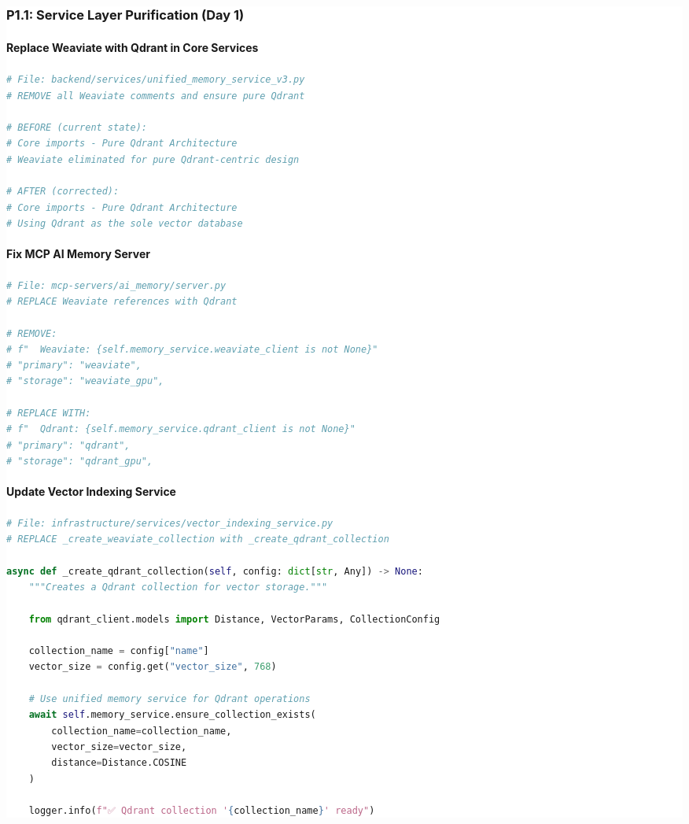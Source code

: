 ### **P1.1: Service Layer Purification (Day 1)**

#### **Replace Weaviate with Qdrant in Core Services**
```python
# File: backend/services/unified_memory_service_v3.py
# REMOVE all Weaviate comments and ensure pure Qdrant

# BEFORE (current state):
# Core imports - Pure Qdrant Architecture  
# Weaviate eliminated for pure Qdrant-centric design

# AFTER (corrected):
# Core imports - Pure Qdrant Architecture
# Using Qdrant as the sole vector database
```

#### **Fix MCP AI Memory Server**
```python
# File: mcp-servers/ai_memory/server.py
# REPLACE Weaviate references with Qdrant

# REMOVE:
# f"  Weaviate: {self.memory_service.weaviate_client is not None}"
# "primary": "weaviate",
# "storage": "weaviate_gpu",

# REPLACE WITH:
# f"  Qdrant: {self.memory_service.qdrant_client is not None}"
# "primary": "qdrant",
# "storage": "qdrant_gpu",
```

#### **Update Vector Indexing Service**
```python
# File: infrastructure/services/vector_indexing_service.py
# REPLACE _create_weaviate_collection with _create_qdrant_collection

async def _create_qdrant_collection(self, config: dict[str, Any]) -> None:
    """Creates a Qdrant collection for vector storage."""
    
    from qdrant_client.models import Distance, VectorParams, CollectionConfig
    
    collection_name = config["name"]
    vector_size = config.get("vector_size", 768)
    
    # Use unified memory service for Qdrant operations
    await self.memory_service.ensure_collection_exists(
        collection_name=collection_name,
        vector_size=vector_size,
        distance=Distance.COSINE
    )
    
    logger.info(f"✅ Qdrant collection '{collection_name}' ready")
```
